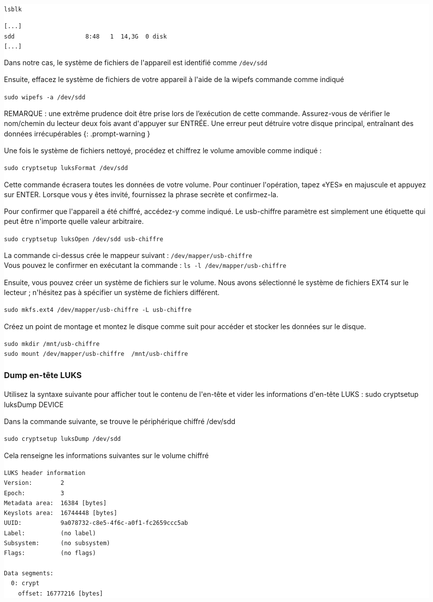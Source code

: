     lsblk

```
[...]
sdd                    8:48   1  14,3G  0 disk  
[...]
```

Dans notre cas, le système de fichiers de l'appareil est identifié comme `/dev/sdd`

Ensuite, effacez le système de fichiers de votre appareil à l'aide de la wipefs commande comme indiqué 

    sudo wipefs -a /dev/sdd

REMARQUE : une extrême prudence doit être prise lors de l’exécution de cette commande. Assurez-vous de vérifier le nom/chemin du lecteur deux fois avant d'appuyer sur ENTRÉE. Une erreur peut détruire votre disque principal, entraînant des données irrécupérables
{: .prompt-warning }

Une fois le système de fichiers nettoyé, procédez et chiffrez le volume amovible comme indiqué :

    sudo cryptsetup luksFormat /dev/sdd

Cette commande écrasera toutes les données de votre volume. Pour continuer l'opération, tapez «YES» en majuscule et appuyez sur ENTER. Lorsque vous y êtes invité, fournissez la phrase secrète et confirmez-la.
 
Pour confirmer que l'appareil a été chiffré, accédez-y comme indiqué. Le usb-chiffre paramètre est simplement une étiquette qui peut être n'importe quelle valeur arbitraire.

    sudo cryptsetup luksOpen /dev/sdd usb-chiffre

La commande ci-dessus crée le mappeur suivant : `/dev/mapper/usb-chiffre`  
Vous pouvez le confirmer en exécutant la commande : `ls -l /dev/mapper/usb-chiffre`
 
Ensuite, vous pouvez créer un système de fichiers sur le volume. Nous avons sélectionné le système de fichiers EXT4 sur le lecteur ; n'hésitez pas à spécifier un système de fichiers différent.

    sudo mkfs.ext4 /dev/mapper/usb-chiffre -L usb-chiffre

Créez un point de montage et montez le disque comme suit pour accéder et stocker les données sur le disque.

    sudo mkdir /mnt/usb-chiffre
    sudo mount /dev/mapper/usb-chiffre  /mnt/usb-chiffre

### Dump en-tête LUKS

Utilisez la syntaxe suivante pour afficher tout le contenu de l'en-tête et vider les informations d'en-tête LUKS :
    sudo cryptsetup luksDump DEVICE

Dans la commande suivante, se trouve le périphérique chiffré /dev/sdd

    sudo cryptsetup luksDump /dev/sdd

Cela renseigne les informations suivantes sur le volume chiffré

```
LUKS header information
Version:       	2
Epoch:         	3
Metadata area: 	16384 [bytes]
Keyslots area: 	16744448 [bytes]
UUID:          	9a078732-c8e5-4f6c-a0f1-fc2659ccc5ab
Label:         	(no label)
Subsystem:     	(no subsystem)
Flags:       	(no flags)

Data segments:
  0: crypt
	offset: 16777216 [bytes]
```